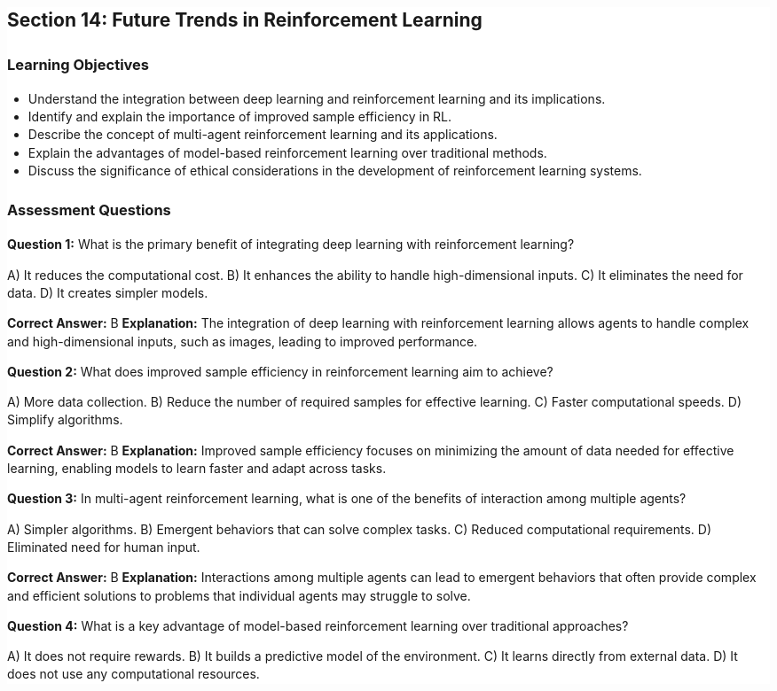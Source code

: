 ## Section 14: Future Trends in Reinforcement Learning

### Learning Objectives
- Understand the integration between deep learning and reinforcement learning and its implications.
- Identify and explain the importance of improved sample efficiency in RL.
- Describe the concept of multi-agent reinforcement learning and its applications.
- Explain the advantages of model-based reinforcement learning over traditional methods.
- Discuss the significance of ethical considerations in the development of reinforcement learning systems.

### Assessment Questions

**Question 1:** What is the primary benefit of integrating deep learning with reinforcement learning?

  A) It reduces the computational cost.
  B) It enhances the ability to handle high-dimensional inputs.
  C) It eliminates the need for data.
  D) It creates simpler models.

**Correct Answer:** B
**Explanation:** The integration of deep learning with reinforcement learning allows agents to handle complex and high-dimensional inputs, such as images, leading to improved performance.

**Question 2:** What does improved sample efficiency in reinforcement learning aim to achieve?

  A) More data collection.
  B) Reduce the number of required samples for effective learning.
  C) Faster computational speeds.
  D) Simplify algorithms.

**Correct Answer:** B
**Explanation:** Improved sample efficiency focuses on minimizing the amount of data needed for effective learning, enabling models to learn faster and adapt across tasks.

**Question 3:** In multi-agent reinforcement learning, what is one of the benefits of interaction among multiple agents?

  A) Simpler algorithms.
  B) Emergent behaviors that can solve complex tasks.
  C) Reduced computational requirements.
  D) Eliminated need for human input.

**Correct Answer:** B
**Explanation:** Interactions among multiple agents can lead to emergent behaviors that often provide complex and efficient solutions to problems that individual agents may struggle to solve.

**Question 4:** What is a key advantage of model-based reinforcement learning over traditional approaches?

  A) It does not require rewards.
  B) It builds a predictive model of the environment.
  C) It learns directly from external data.
  D) It does not use any computational resources.

